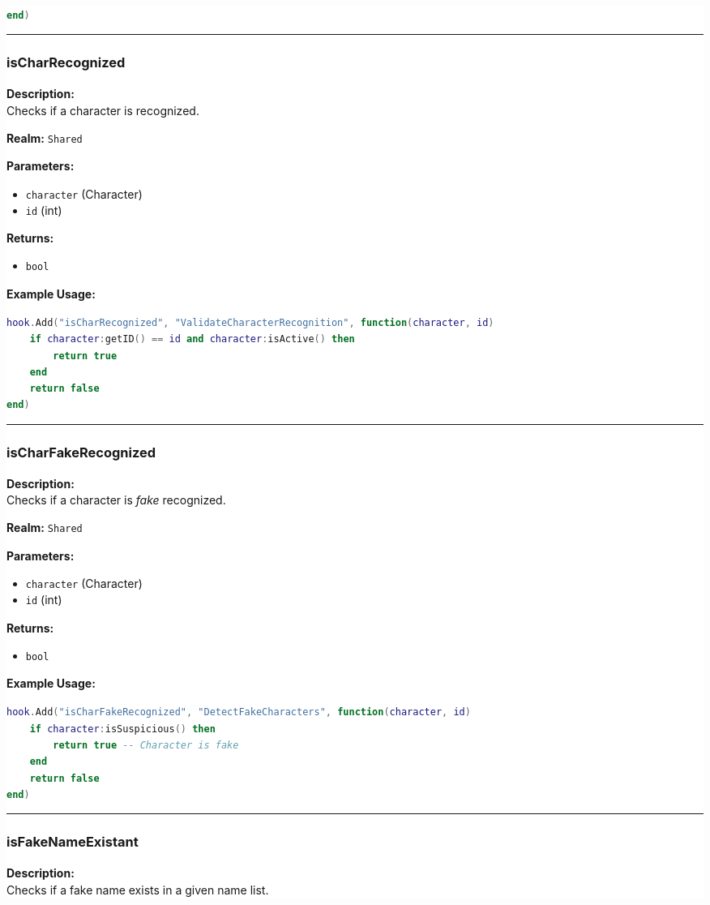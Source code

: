 ```lua
end)
```
    
---
### **isCharRecognized**
**Description:**  
Checks if a character is recognized.
    
**Realm:** 
`Shared`
    
**Parameters:**
- `character` (Character)
- `id` (int)
    
**Returns:**
- `bool`
    
**Example Usage:**
```lua
hook.Add("isCharRecognized", "ValidateCharacterRecognition", function(character, id)
    if character:getID() == id and character:isActive() then
        return true
    end
    return false
end)
```
    
---
### **isCharFakeRecognized**
**Description:**  
Checks if a character is *fake* recognized.
    
**Realm:** 
`Shared`
    
**Parameters:**
- `character` (Character)
- `id` (int)
    
**Returns:**
- `bool`
    
**Example Usage:**
```lua
hook.Add("isCharFakeRecognized", "DetectFakeCharacters", function(character, id)
    if character:isSuspicious() then
        return true -- Character is fake
    end
    return false
end)
```
    
---
### **isFakeNameExistant**
**Description:**  
Checks if a fake name exists in a given name list.
    